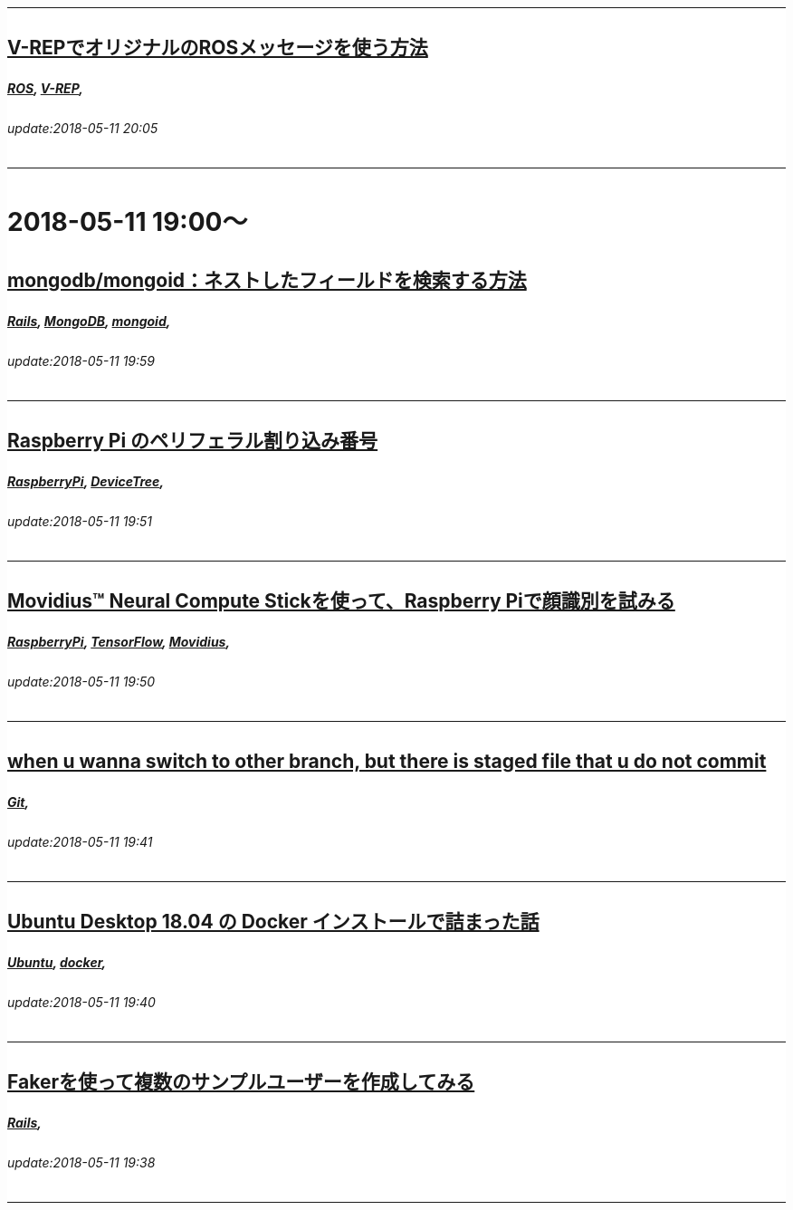 
---
## [V-REPでオリジナルのROSメッセージを使う方法](https://qiita.com/Soonki/items/227a9de7ddcbf902f774)
##### [ROS](https://qiita.com/tags/ROS), [V-REP](https://qiita.com/tags/V-REP), 
###### update:2018-05-11 20:05
---




# 2018-05-11 19:00～
## [mongodb/mongoid：ネストしたフィールドを検索する方法](https://qiita.com/k-shimoji/items/a6463d3b0836af0f32cc)
##### [Rails](https://qiita.com/tags/Rails), [MongoDB](https://qiita.com/tags/MongoDB), [mongoid](https://qiita.com/tags/mongoid), 
###### update:2018-05-11 19:59
---
## [Raspberry Pi のペリフェラル割り込み番号](https://qiita.com/eggman/items/b4ed2a4c1fab3d8e709a)
##### [RaspberryPi](https://qiita.com/tags/RaspberryPi), [DeviceTree](https://qiita.com/tags/DeviceTree), 
###### update:2018-05-11 19:51
---
## [Movidius™ Neural Compute Stickを使って、Raspberry Piで顔識別を試みる](https://qiita.com/mix_dvd/items/9512cec64c40a11ec720)
##### [RaspberryPi](https://qiita.com/tags/RaspberryPi), [TensorFlow](https://qiita.com/tags/TensorFlow), [Movidius](https://qiita.com/tags/Movidius), 
###### update:2018-05-11 19:50
---
## [when u wanna switch to other branch, but there is staged file that u do not commit](https://qiita.com/KeyG/items/d783528de11b50b656be)
##### [Git](https://qiita.com/tags/Git), 
###### update:2018-05-11 19:41
---
## [Ubuntu Desktop 18.04 の Docker インストールで詰まった話](https://qiita.com/yukin01/items/67b13a20962b56facfdc)
##### [Ubuntu](https://qiita.com/tags/Ubuntu), [docker](https://qiita.com/tags/docker), 
###### update:2018-05-11 19:40
---
## [Fakerを使って複数のサンプルユーザーを作成してみる](https://qiita.com/mikaku/items/be721a623a9e8372fb4b)
##### [Rails](https://qiita.com/tags/Rails), 
###### update:2018-05-11 19:38
---